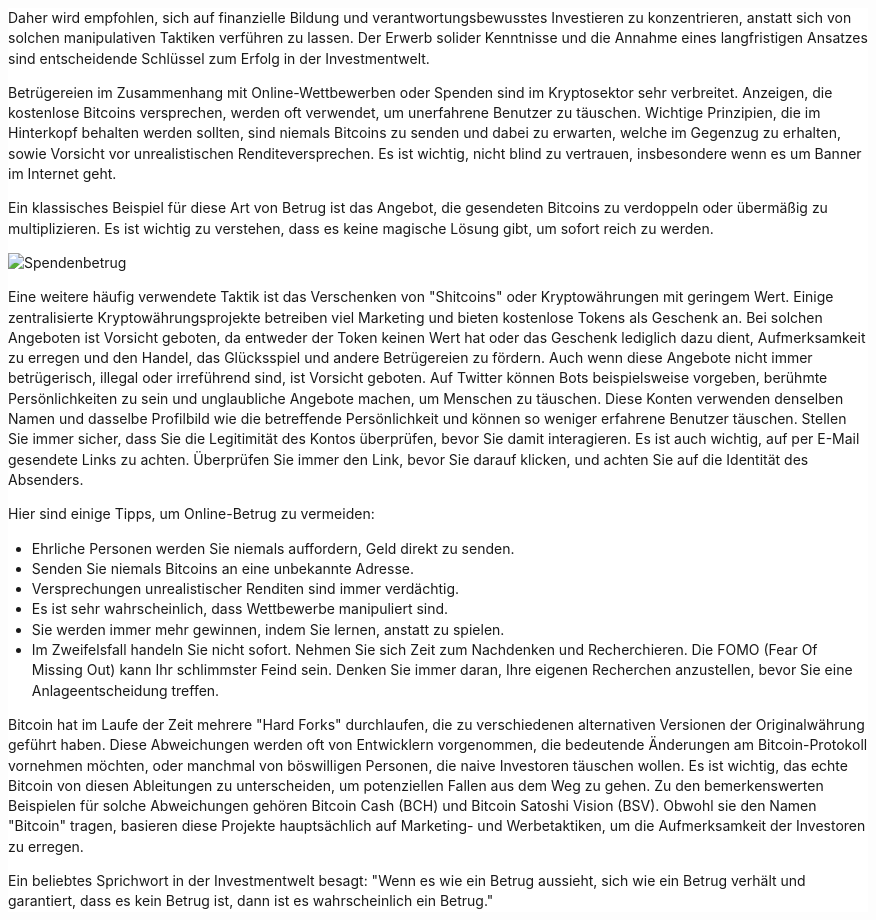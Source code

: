 Daher wird empfohlen, sich auf finanzielle Bildung und verantwortungsbewusstes Investieren zu konzentrieren, anstatt sich von solchen manipulativen Taktiken verführen zu lassen. Der Erwerb solider Kenntnisse und die Annahme eines langfristigen Ansatzes sind entscheidende Schlüssel zum Erfolg in der Investmentwelt.

Betrügereien im Zusammenhang mit Online-Wettbewerben oder Spenden sind im Kryptosektor sehr verbreitet. Anzeigen, die kostenlose Bitcoins versprechen, werden oft verwendet, um unerfahrene Benutzer zu täuschen. Wichtige Prinzipien, die im Hinterkopf behalten werden sollten, sind niemals Bitcoins zu senden und dabei zu erwarten, welche im Gegenzug zu erhalten, sowie Vorsicht vor unrealistischen Renditeversprechen. Es ist wichtig, nicht blind zu vertrauen, insbesondere wenn es um Banner im Internet geht.

Ein klassisches Beispiel für diese Art von Betrug ist das Angebot, die gesendeten Bitcoins zu verdoppeln oder übermäßig zu multiplizieren. Es ist wichtig zu verstehen, dass es keine magische Lösung gibt, um sofort reich zu werden.

![Spendenbetrug](assets/prerequis/9.webp)

Eine weitere häufig verwendete Taktik ist das Verschenken von "Shitcoins" oder Kryptowährungen mit geringem Wert. Einige zentralisierte Kryptowährungsprojekte betreiben viel Marketing und bieten kostenlose Tokens als Geschenk an. Bei solchen Angeboten ist Vorsicht geboten, da entweder der Token keinen Wert hat oder das Geschenk lediglich dazu dient, Aufmerksamkeit zu erregen und den Handel, das Glücksspiel und andere Betrügereien zu fördern. Auch wenn diese Angebote nicht immer betrügerisch, illegal oder irreführend sind, ist Vorsicht geboten.
Auf Twitter können Bots beispielsweise vorgeben, berühmte Persönlichkeiten zu sein und unglaubliche Angebote machen, um Menschen zu täuschen. Diese Konten verwenden denselben Namen und dasselbe Profilbild wie die betreffende Persönlichkeit und können so weniger erfahrene Benutzer täuschen. Stellen Sie immer sicher, dass Sie die Legitimität des Kontos überprüfen, bevor Sie damit interagieren.
Es ist auch wichtig, auf per E-Mail gesendete Links zu achten. Überprüfen Sie immer den Link, bevor Sie darauf klicken, und achten Sie auf die Identität des Absenders.

Hier sind einige Tipps, um Online-Betrug zu vermeiden:

- Ehrliche Personen werden Sie niemals auffordern, Geld direkt zu senden.
- Senden Sie niemals Bitcoins an eine unbekannte Adresse.
- Versprechungen unrealistischer Renditen sind immer verdächtig.
- Es ist sehr wahrscheinlich, dass Wettbewerbe manipuliert sind.
- Sie werden immer mehr gewinnen, indem Sie lernen, anstatt zu spielen.
- Im Zweifelsfall handeln Sie nicht sofort. Nehmen Sie sich Zeit zum Nachdenken und Recherchieren. Die FOMO (Fear Of Missing Out) kann Ihr schlimmster Feind sein. Denken Sie immer daran, Ihre eigenen Recherchen anzustellen, bevor Sie eine Anlageentscheidung treffen.

Bitcoin hat im Laufe der Zeit mehrere "Hard Forks" durchlaufen, die zu verschiedenen alternativen Versionen der Originalwährung geführt haben. Diese Abweichungen werden oft von Entwicklern vorgenommen, die bedeutende Änderungen am Bitcoin-Protokoll vornehmen möchten, oder manchmal von böswilligen Personen, die naive Investoren täuschen wollen. Es ist wichtig, das echte Bitcoin von diesen Ableitungen zu unterscheiden, um potenziellen Fallen aus dem Weg zu gehen. Zu den bemerkenswerten Beispielen für solche Abweichungen gehören Bitcoin Cash (BCH) und Bitcoin Satoshi Vision (BSV). Obwohl sie den Namen "Bitcoin" tragen, basieren diese Projekte hauptsächlich auf Marketing- und Werbetaktiken, um die Aufmerksamkeit der Investoren zu erregen.

Ein beliebtes Sprichwort in der Investmentwelt besagt: "Wenn es wie ein Betrug aussieht, sich wie ein Betrug verhält und garantiert, dass es kein Betrug ist, dann ist es wahrscheinlich ein Betrug."
